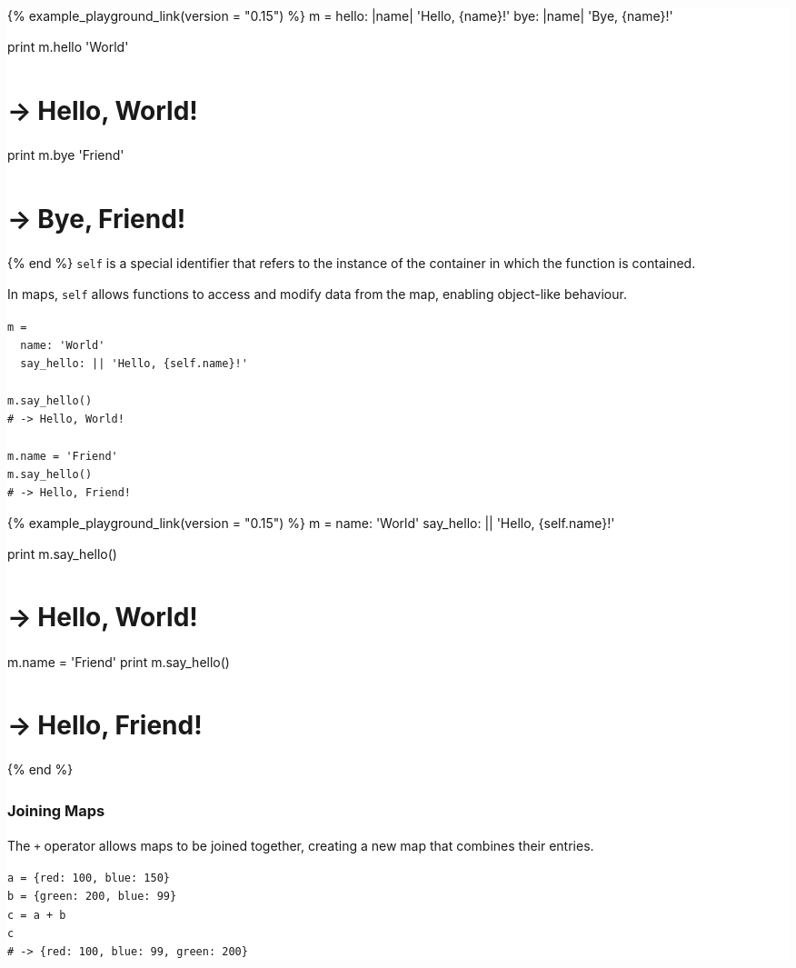 {% example_playground_link(version = "0.15") %}
m =
  hello: |name| 'Hello, {name}!'
  bye: |name| 'Bye, {name}!'

print m.hello 'World'
# -> Hello, World!
print m.bye 'Friend'
# -> Bye, Friend!

{% end %}
`self` is a special identifier that refers to the instance of the container in
which the function is contained.

In maps, `self` allows functions to access and modify data from the map,
enabling object-like behaviour.

````koto
m =
  name: 'World'
  say_hello: || 'Hello, {self.name}!'

m.say_hello()
# -> Hello, World!

m.name = 'Friend'
m.say_hello()
# -> Hello, Friend!
````

{% example_playground_link(version = "0.15") %}
m =
  name: 'World'
  say_hello: || 'Hello, {self.name}!'

print m.say_hello()
# -> Hello, World!

m.name = 'Friend'
print m.say_hello()
# -> Hello, Friend!

{% end %}
### Joining Maps

The `+` operator allows maps to be joined together, creating a new map that
combines their entries.

````koto
a = {red: 100, blue: 150}
b = {green: 200, blue: 99}
c = a + b
c
# -> {red: 100, blue: 99, green: 200}
````
